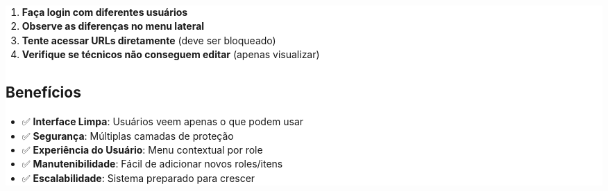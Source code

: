 1. **Faça login com diferentes usuários**
2. **Observe as diferenças no menu lateral**
3. **Tente acessar URLs diretamente** (deve ser bloqueado)
4. **Verifique se técnicos não conseguem editar** (apenas visualizar)

## Benefícios

- ✅ **Interface Limpa**: Usuários veem apenas o que podem usar
- ✅ **Segurança**: Múltiplas camadas de proteção
- ✅ **Experiência do Usuário**: Menu contextual por role
- ✅ **Manutenibilidade**: Fácil de adicionar novos roles/itens
- ✅ **Escalabilidade**: Sistema preparado para crescer 